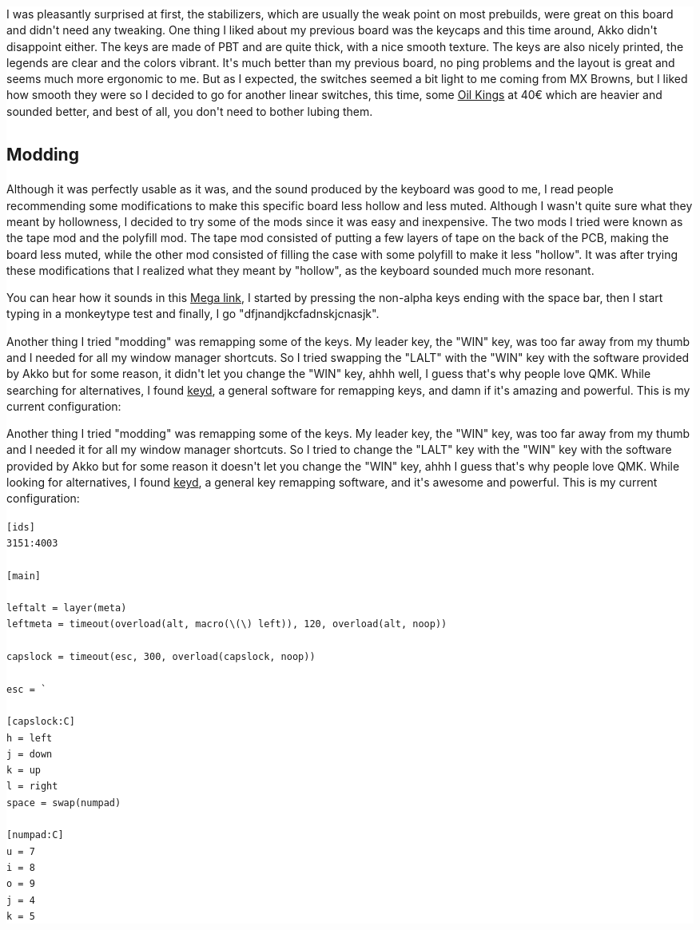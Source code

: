 I was pleasantly surprised at first, the stabilizers, which are usually the weak point on most prebuilds, were great on this board and didn't need any tweaking. One thing I liked about my previous board was the keycaps and this time around, Akko didn't disappoint either. The keys are made of PBT and are quite thick, with a nice smooth texture. The keys are also nicely printed, the legends are clear and the colors vibrant. It's much better than my previous board, no ping problems and the layout is great and seems much more ergonomic to me. But as I expected, the switches seemed a bit light to me coming from MX Browns, but I liked how smooth they were so I decided to go for another linear switches, this time, some [Oil Kings](https://www.eloquentclicks.com/product/gateron-oil-king/) at 40€ which are heavier and sounded better, and best of all, you don't need to bother lubing them.

## Modding

Although it was perfectly usable as it was, and the sound produced by the keyboard was good to me, I read people recommending some modifications to make this specific board less hollow and less muted. Although I wasn't quite sure what they meant by hollowness, I decided to try some of the mods since it was easy and inexpensive. The two mods I tried were known as the tape mod and the polyfill mod. The tape mod consisted of putting a few layers of tape on the back of the PCB, making the board less muted, while the other mod consisted of filling the case with some polyfill to make it less "hollow". It was after trying these modifications that I realized what they meant by "hollow", as the keyboard sounded much more resonant.

You can hear how it sounds in this [Mega link](https://mega.nz/file/gFsAjA4R#pN57ODMnY-ib8IxvTdsezpwu7_KMQ3MkyNS3xqfwYNc), I started by pressing the non-alpha keys ending with the space bar, then I start typing in a monkeytype test and finally, I go "dfjnandjkcfadnskjcnasjk".

Another thing I tried "modding" was remapping some of the keys. My leader key, the "WIN" key, was too far away from my thumb and I needed for all my window manager shortcuts. So I tried swapping the "LALT" with the "WIN" key with the software provided by Akko but for some reason, it didn't let you change the "WIN" key, ahhh well, I guess that's why people love QMK. While searching for alternatives, I found [keyd](https://github.com/rvaiya/keyd), a general software for remapping keys, and damn if it's amazing and powerful. This is my current configuration:

Another thing I tried "modding" was remapping some of the keys. My leader key, the "WIN" key, was too far away from my thumb and I needed it for all my window manager shortcuts. So I tried to change the "LALT" key with the "WIN" key with the software provided by Akko but for some reason it doesn't let you change the "WIN" key, ahhh I guess that's why people love QMK. While looking for alternatives, I found [keyd](https://github.com/rvaiya/keyd), a general key remapping software, and it's awesome and powerful. This is my current configuration:

```
[ids]
3151:4003

[main]

leftalt = layer(meta)
leftmeta = timeout(overload(alt, macro(\(\) left)), 120, overload(alt, noop))

capslock = timeout(esc, 300, overload(capslock, noop))

esc = `

[capslock:C]
h = left
j = down
k = up
l = right
space = swap(numpad)

[numpad:C]
u = 7
i = 8
o = 9
j = 4
k = 5
```